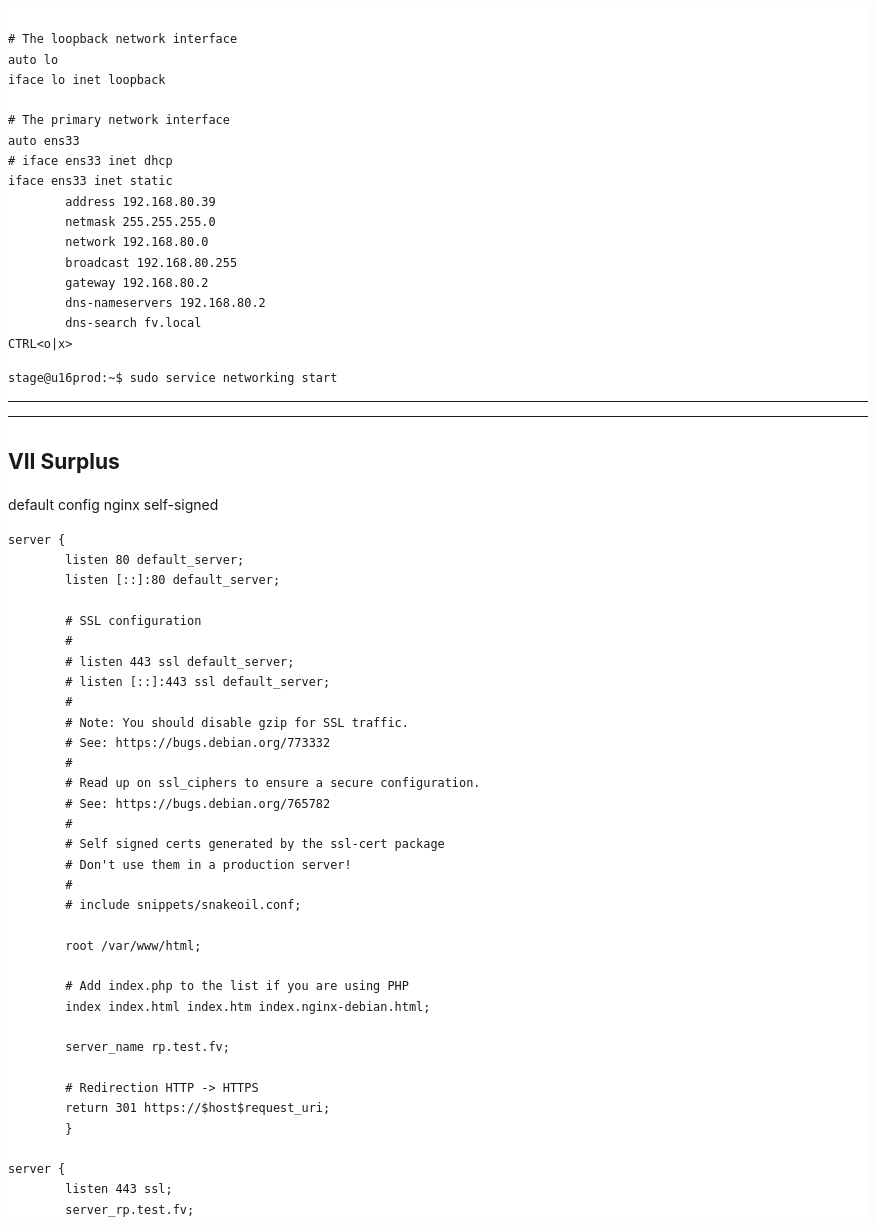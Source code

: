 ````

# The loopback network interface
auto lo
iface lo inet loopback

# The primary network interface
auto ens33
# iface ens33 inet dhcp
iface ens33 inet static
        address 192.168.80.39
        netmask 255.255.255.0
        network 192.168.80.0
        broadcast 192.168.80.255
        gateway 192.168.80.2
        dns-nameservers 192.168.80.2
        dns-search fv.local
CTRL<o|x>
````
``
stage@u16prod:~$ sudo service networking start
``

---
---

## VII Surplus
default config nginx self-signed
````
server {
        listen 80 default_server;
        listen [::]:80 default_server;

        # SSL configuration
        #
        # listen 443 ssl default_server;
        # listen [::]:443 ssl default_server;
        #
        # Note: You should disable gzip for SSL traffic.
        # See: https://bugs.debian.org/773332
        #
        # Read up on ssl_ciphers to ensure a secure configuration.
        # See: https://bugs.debian.org/765782
        #
        # Self signed certs generated by the ssl-cert package
        # Don't use them in a production server!
        #
        # include snippets/snakeoil.conf;

        root /var/www/html;

        # Add index.php to the list if you are using PHP
        index index.html index.htm index.nginx-debian.html;

        server_name rp.test.fv;

        # Redirection HTTP -> HTTPS
        return 301 https://$host$request_uri;
        }

server {
        listen 443 ssl;
        server_rp.test.fv;

````